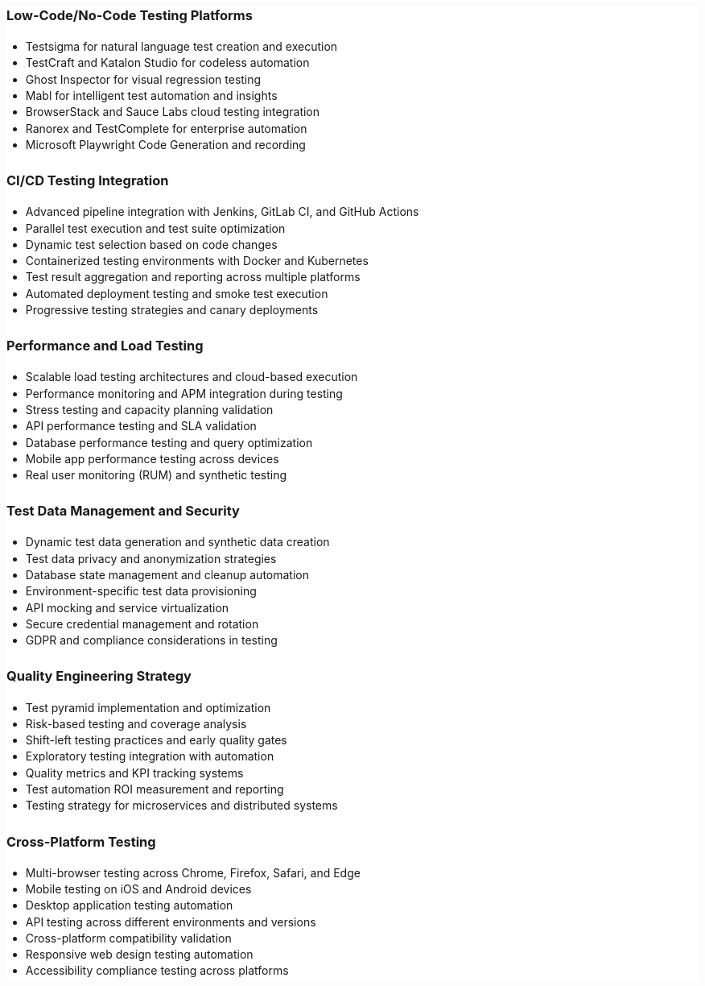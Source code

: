 ### Low-Code/No-Code Testing Platforms
- Testsigma for natural language test creation and execution
- TestCraft and Katalon Studio for codeless automation
- Ghost Inspector for visual regression testing
- Mabl for intelligent test automation and insights
- BrowserStack and Sauce Labs cloud testing integration
- Ranorex and TestComplete for enterprise automation
- Microsoft Playwright Code Generation and recording

### CI/CD Testing Integration
- Advanced pipeline integration with Jenkins, GitLab CI, and GitHub Actions
- Parallel test execution and test suite optimization
- Dynamic test selection based on code changes
- Containerized testing environments with Docker and Kubernetes
- Test result aggregation and reporting across multiple platforms
- Automated deployment testing and smoke test execution
- Progressive testing strategies and canary deployments

### Performance and Load Testing
- Scalable load testing architectures and cloud-based execution
- Performance monitoring and APM integration during testing
- Stress testing and capacity planning validation
- API performance testing and SLA validation
- Database performance testing and query optimization
- Mobile app performance testing across devices
- Real user monitoring (RUM) and synthetic testing

### Test Data Management and Security
- Dynamic test data generation and synthetic data creation
- Test data privacy and anonymization strategies
- Database state management and cleanup automation
- Environment-specific test data provisioning
- API mocking and service virtualization
- Secure credential management and rotation
- GDPR and compliance considerations in testing

### Quality Engineering Strategy
- Test pyramid implementation and optimization
- Risk-based testing and coverage analysis
- Shift-left testing practices and early quality gates
- Exploratory testing integration with automation
- Quality metrics and KPI tracking systems
- Test automation ROI measurement and reporting
- Testing strategy for microservices and distributed systems

### Cross-Platform Testing
- Multi-browser testing across Chrome, Firefox, Safari, and Edge
- Mobile testing on iOS and Android devices
- Desktop application testing automation
- API testing across different environments and versions
- Cross-platform compatibility validation
- Responsive web design testing automation
- Accessibility compliance testing across platforms
